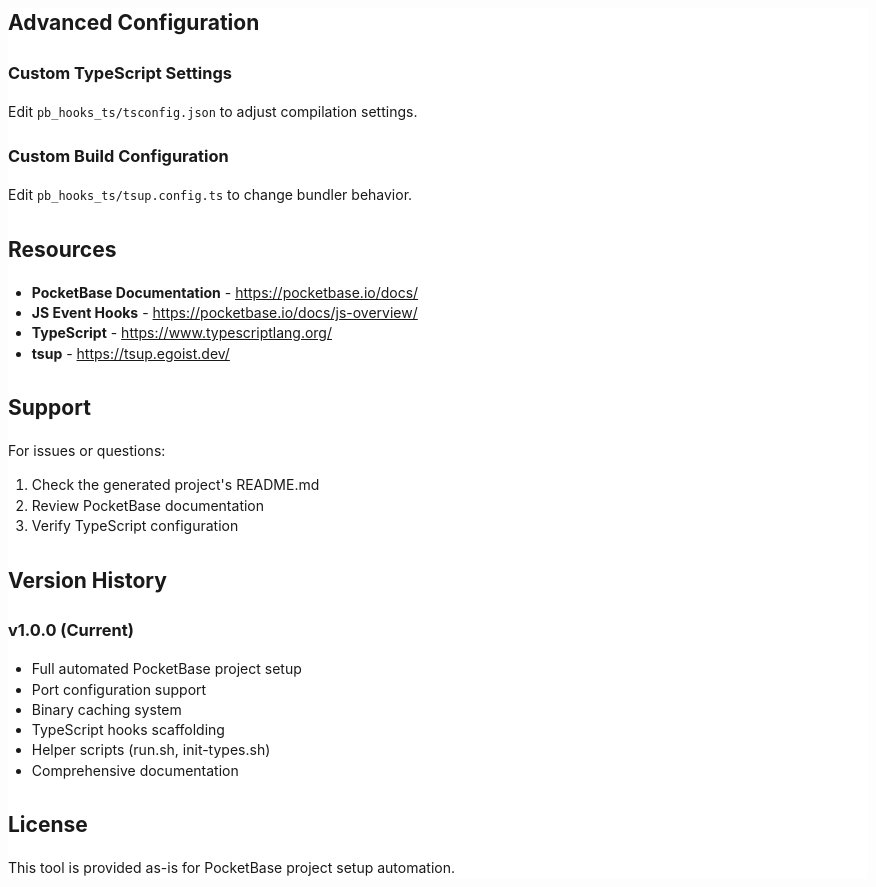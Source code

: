 ## Advanced Configuration

### Custom TypeScript Settings

Edit `pb_hooks_ts/tsconfig.json` to adjust compilation settings.

### Custom Build Configuration

Edit `pb_hooks_ts/tsup.config.ts` to change bundler behavior.

## Resources

- **PocketBase Documentation** - https://pocketbase.io/docs/
- **JS Event Hooks** - https://pocketbase.io/docs/js-overview/
- **TypeScript** - https://www.typescriptlang.org/
- **tsup** - https://tsup.egoist.dev/

## Support

For issues or questions:

1. Check the generated project's README.md
2. Review PocketBase documentation
3. Verify TypeScript configuration

## Version History

### v1.0.0 (Current)

- Full automated PocketBase project setup
- Port configuration support
- Binary caching system
- TypeScript hooks scaffolding
- Helper scripts (run.sh, init-types.sh)
- Comprehensive documentation

## License

This tool is provided as-is for PocketBase project setup automation.
